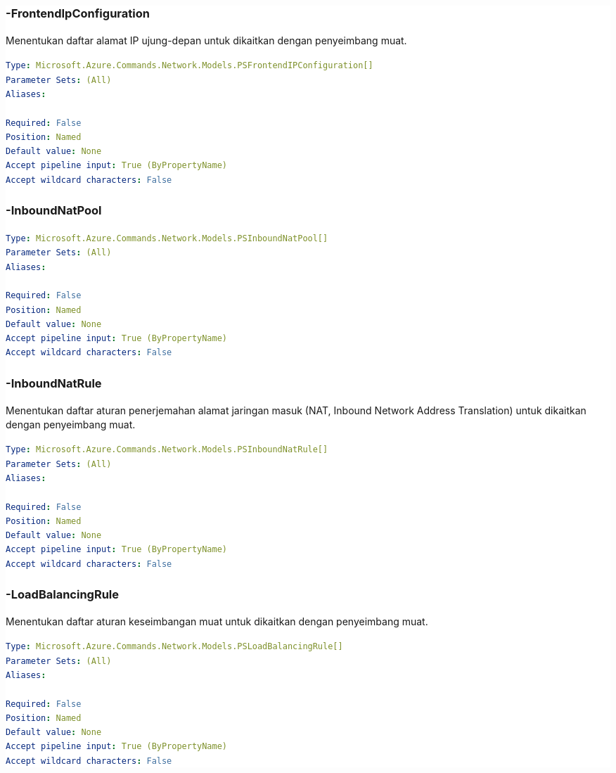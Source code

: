 ### -FrontendIpConfiguration
Menentukan daftar alamat IP ujung-depan untuk dikaitkan dengan penyeimbang muat.

```yaml
Type: Microsoft.Azure.Commands.Network.Models.PSFrontendIPConfiguration[]
Parameter Sets: (All)
Aliases:

Required: False
Position: Named
Default value: None
Accept pipeline input: True (ByPropertyName)
Accept wildcard characters: False
```

### -InboundNatPool
```yaml
Type: Microsoft.Azure.Commands.Network.Models.PSInboundNatPool[]
Parameter Sets: (All)
Aliases:

Required: False
Position: Named
Default value: None
Accept pipeline input: True (ByPropertyName)
Accept wildcard characters: False
```

### -InboundNatRule
Menentukan daftar aturan penerjemahan alamat jaringan masuk (NAT, Inbound Network Address Translation) untuk dikaitkan dengan penyeimbang muat.

```yaml
Type: Microsoft.Azure.Commands.Network.Models.PSInboundNatRule[]
Parameter Sets: (All)
Aliases:

Required: False
Position: Named
Default value: None
Accept pipeline input: True (ByPropertyName)
Accept wildcard characters: False
```

### -LoadBalancingRule
Menentukan daftar aturan keseimbangan muat untuk dikaitkan dengan penyeimbang muat.

```yaml
Type: Microsoft.Azure.Commands.Network.Models.PSLoadBalancingRule[]
Parameter Sets: (All)
Aliases:

Required: False
Position: Named
Default value: None
Accept pipeline input: True (ByPropertyName)
Accept wildcard characters: False
```
